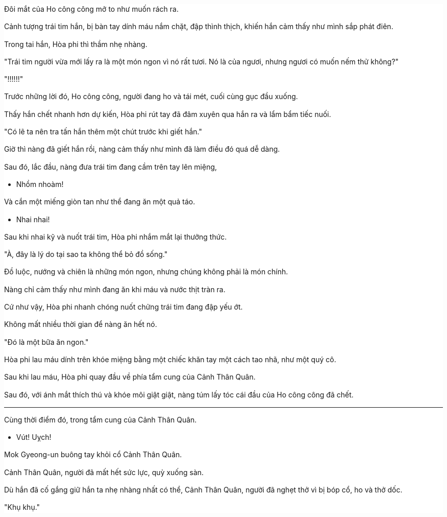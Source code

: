 Đôi mắt của Ho công công mở to như muốn rách ra.

Cảnh tượng trái tim hắn, bị bàn tay dính máu nắm chặt, đập thình thịch, khiến hắn cảm thấy như mình sắp phát điên.

Trong tai hắn, Hòa phi thì thầm nhẹ nhàng.

"Trái tim người vừa mới lấy ra là một món ngon vì nó rất tươi. Nó là của ngươi, nhưng ngươi có muốn nếm thử không?"

"!!!!!!"

Trước những lời đó, Ho công công, người đang ho và tái mét, cuối cùng gục đầu xuống.

Thấy hắn chết nhanh hơn dự kiến, Hòa phi rút tay đã đâm xuyên qua hắn ra và lẩm bẩm tiếc nuối.

"Có lẽ ta nên tra tấn hắn thêm một chút trước khi giết hắn."

Giờ thì nàng đã giết hắn rồi, nàng cảm thấy như mình đã làm điều đó quá dễ dàng.

Sau đó, lắc đầu, nàng đưa trái tim đang cầm trên tay lên miệng,

- Nhồm nhoàm!

Và cắn một miếng giòn tan như thể đang ăn một quả táo.

- Nhai nhai!

Sau khi nhai kỹ và nuốt trái tim, Hòa phi nhắm mắt lại thưởng thức.

"À, đây là lý do tại sao ta không thể bỏ đồ sống."

Đồ luộc, nướng và chiên là những món ngon, nhưng chúng không phải là món chính.

Nàng chỉ cảm thấy như mình đang ăn khi máu và nước thịt tràn ra.

Cứ như vậy, Hòa phi nhanh chóng nuốt chửng trái tim đang đập yếu ớt.

Không mất nhiều thời gian để nàng ăn hết nó.

"Đó là một bữa ăn ngon."

Hòa phi lau máu dính trên khóe miệng bằng một chiếc khăn tay một cách tao nhã, như một quý cô.

Sau khi lau máu, Hòa phi quay đầu về phía tẩm cung của Cảnh Thân Quân.

Sau đó, với ánh mắt thích thú và khóe môi giật giật, nàng túm lấy tóc cái đầu của Ho công công đã chết.

***

Cùng thời điểm đó, trong tẩm cung của Cảnh Thân Quân.

- Vút! Uỵch!

Mok Gyeong-un buông tay khỏi cổ Cảnh Thân Quân.

Cảnh Thân Quân, người đã mất hết sức lực, quỳ xuống sàn.

Dù hắn đã cố gắng giữ hắn ta nhẹ nhàng nhất có thể, Cảnh Thân Quân, người đã nghẹt thở vì bị bóp cổ, ho và thở dốc.

"Khụ khụ."

